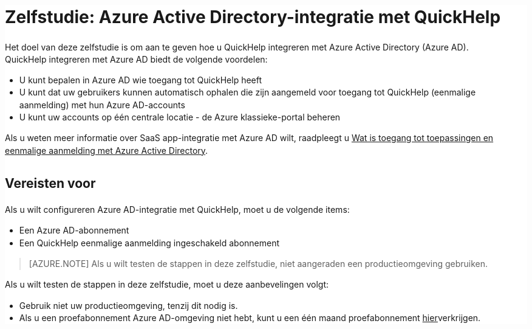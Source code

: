 <properties
    pageTitle="Zelfstudie: Azure Active Directory-integratie met QuickHelp | Microsoft Azure"
    description="Leer hoe u eenmalige aanmelding tussen Azure Active Directory en QuickHelp configureren."
    services="active-directory"
    documentationCenter=""
    authors="jeevansd"
    manager="femila"
    editor=""/>

<tags
    ms.service="active-directory"
    ms.workload="identity"
    ms.tgt_pltfrm="na"
    ms.devlang="na"
    ms.topic="article"
    ms.date="08/16/2016"
    ms.author="jeedes"/>


# <a name="tutorial-azure-active-directory-integration-with-quickhelp"></a>Zelfstudie: Azure Active Directory-integratie met QuickHelp

Het doel van deze zelfstudie is om aan te geven hoe u QuickHelp integreren met Azure Active Directory (Azure AD).  
QuickHelp integreren met Azure AD biedt de volgende voordelen: 

- U kunt bepalen in Azure AD wie toegang tot QuickHelp heeft 
- U kunt dat uw gebruikers kunnen automatisch ophalen die zijn aangemeld voor toegang tot QuickHelp (eenmalige aanmelding) met hun Azure AD-accounts
- U kunt uw accounts op één centrale locatie - de Azure klassieke-portal beheren

Als u weten meer informatie over SaaS app-integratie met Azure AD wilt, raadpleegt u [Wat is toegang tot toepassingen en eenmalige aanmelding met Azure Active Directory](active-directory-appssoaccess-whatis.md).

## <a name="prerequisites"></a>Vereisten voor 

Als u wilt configureren Azure AD-integratie met QuickHelp, moet u de volgende items:

- Een Azure AD-abonnement
- Een QuickHelp eenmalige aanmelding ingeschakeld abonnement


> [AZURE.NOTE] Als u wilt testen de stappen in deze zelfstudie, niet aangeraden een productieomgeving gebruiken.


Als u wilt testen de stappen in deze zelfstudie, moet u deze aanbevelingen volgt:

- Gebruik niet uw productieomgeving, tenzij dit nodig is.
- Als u een proefabonnement Azure AD-omgeving niet hebt, kunt u een één maand proefabonnement [hier](https://azure.microsoft.com/pricing/free-trial/)verkrijgen. 


[1]: ./media/active-directory-saas-quickhelp-tutorial/tutorial_general_01.png
[2]: ./media/active-directory-saas-quickhelp-tutorial/tutorial_general_02.png
[3]: ./media/active-directory-saas-quickhelp-tutorial/tutorial_general_03.png
[4]: ./media/active-directory-saas-quickhelp-tutorial/tutorial_general_04.png
[5]: ./media/active-directory-saas-quickhelp-tutorial/tutorial_quickhelp_01.png
[500]: ./media/active-directory-saas-quickhelp-tutorial/tutorial_quickhelp_14.png
[6]: ./media/active-directory-saas-quickhelp-tutorial/tutorial_general_05.png
[7]: ./media/active-directory-saas-quickhelp-tutorial/tutorial_quickhelp_02.png
[8]: ./media/active-directory-saas-quickhelp-tutorial/tutorial_quickhelp_03.png
[9]: ./media/active-directory-saas-quickhelp-tutorial/tutorial_quickhelp_04.png
[10]: ./media/active-directory-saas-quickhelp-tutorial/tutorial_general_06.png
[11]: ./media/active-directory-saas-quickhelp-tutorial/tutorial_general_07.png
[20]: ./media/active-directory-saas-quickhelp-tutorial/tutorial_general_100.png
[21]: ./media/active-directory-saas-quickhelp-tutorial/tutorial_quickhelp_05.png
[22]: ./media/active-directory-saas-quickhelp-tutorial/tutorial_quickhelp_06.png
[23]: ./media/active-directory-saas-quickhelp-tutorial/tutorial_quickhelp_07.png
[24]: ./media/active-directory-saas-quickhelp-tutorial/tutorial_quickhelp_08.png
[25]: ./media/active-directory-saas-quickhelp-tutorial/tutorial_quickhelp_09.png
[26]: ./media/active-directory-saas-quickhelp-tutorial/tutorial_quickhelp_10.png
[27]: ./media/active-directory-saas-quickhelp-tutorial/tutorial_quickhelp_11.png
[28]: ./media/active-directory-saas-quickhelp-tutorial/tutorial_quickhelp_12.png
[200]: ./media/active-directory-saas-quickhelp-tutorial/tutorial_general_200.png
[201]: ./media/active-directory-saas-quickhelp-tutorial/tutorial_general_201.png
[202]: ./media/active-directory-saas-quickhelp-tutorial/tutorial_quickhelp_13.png
[203]: ./media/active-directory-saas-quickhelp-tutorial/tutorial_general_203.png
[204]: ./media/active-directory-saas-quickhelp-tutorial/tutorial_general_204.png
[205]: ./media/active-directory-saas-quickhelp-tutorial/tutorial_general_205.png
[400]: ./media/active-directory-saas-QuickHelp-tutorial/tutorial_QuickHelp_400.png
[401]: ./media/active-directory-saas-QuickHelp-tutorial/tutorial_QuickHelp_401.png
[402]: ./media/active-directory-saas-QuickHelp-tutorial/tutorial_QuickHelp_402.png